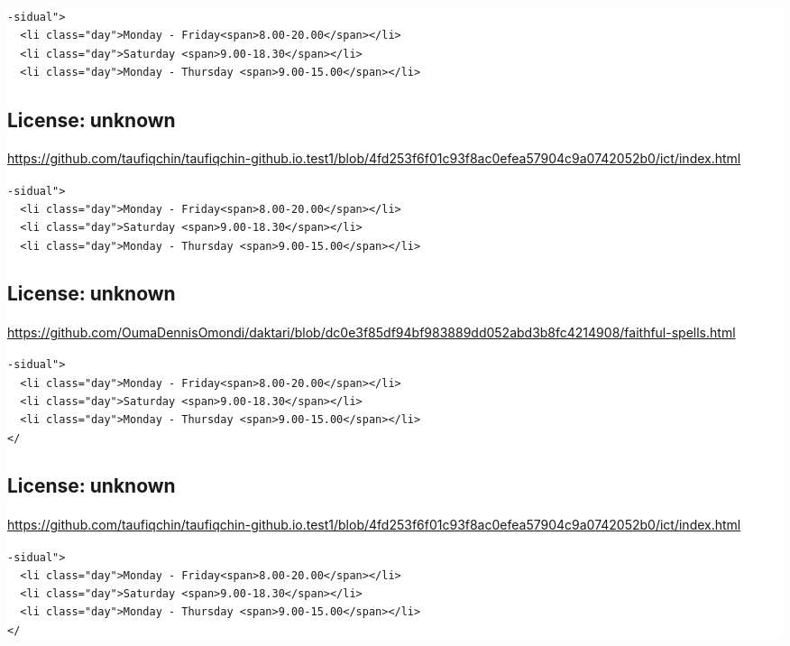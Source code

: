 ```
-sidual">
  <li class="day">Monday - Friday<span>8.00-20.00</span></li>
  <li class="day">Saturday <span>9.00-18.30</span></li>
  <li class="day">Monday - Thursday <span>9.00-15.00</span></li>

```


## License: unknown
https://github.com/taufiqchin/taufiqchin-github.io.test1/blob/4fd253f6f01c93f8ac0efea57904c9a0742052b0/ict/index.html

```
-sidual">
  <li class="day">Monday - Friday<span>8.00-20.00</span></li>
  <li class="day">Saturday <span>9.00-18.30</span></li>
  <li class="day">Monday - Thursday <span>9.00-15.00</span></li>

```


## License: unknown
https://github.com/OumaDennisOmondi/daktari/blob/dc0e3f85df94bf983889dd052abd3b8fc4214908/faithful-spells.html

```
-sidual">
  <li class="day">Monday - Friday<span>8.00-20.00</span></li>
  <li class="day">Saturday <span>9.00-18.30</span></li>
  <li class="day">Monday - Thursday <span>9.00-15.00</span></li>
</
```


## License: unknown
https://github.com/taufiqchin/taufiqchin-github.io.test1/blob/4fd253f6f01c93f8ac0efea57904c9a0742052b0/ict/index.html

```
-sidual">
  <li class="day">Monday - Friday<span>8.00-20.00</span></li>
  <li class="day">Saturday <span>9.00-18.30</span></li>
  <li class="day">Monday - Thursday <span>9.00-15.00</span></li>
</
```

